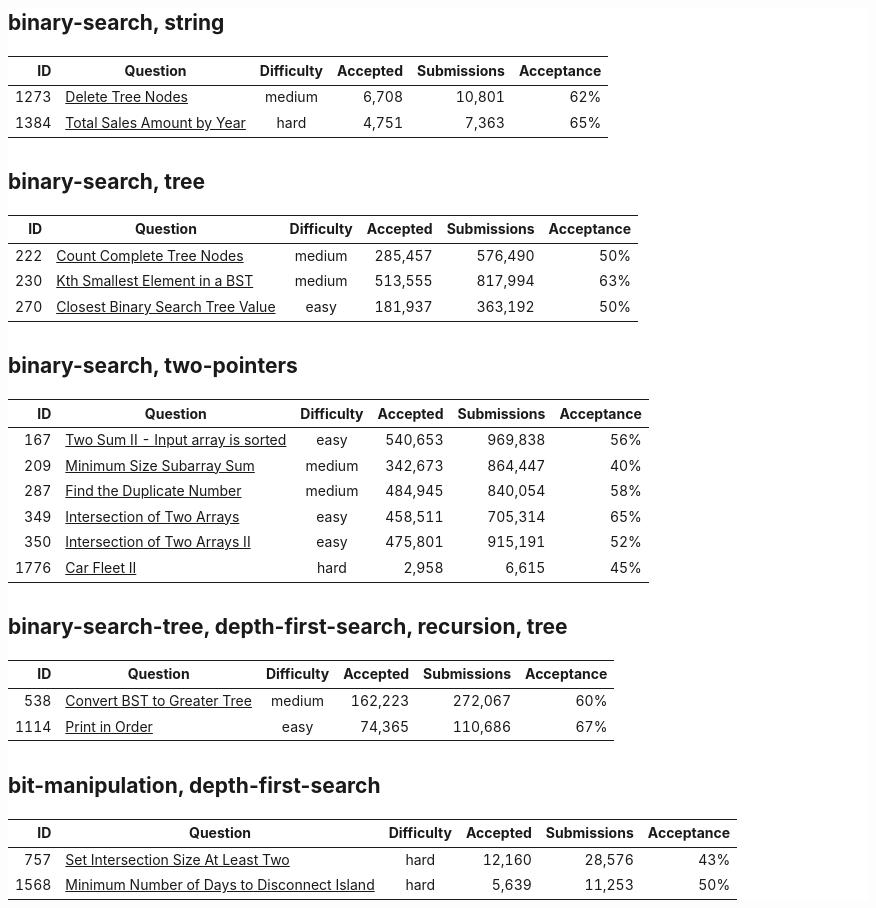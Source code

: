 
## binary-search, string

| ID |                                       Question                                       |Difficulty|Accepted|Submissions|Acceptance|
|---:|--------------------------------------------------------------------------------------|:--------:|-------:|----------:|---------:|
|1273|[Delete Tree Nodes](https://leetcode.com/problems/delete-tree-nodes)                  |  medium  |   6,708|     10,801|       62%|
|1384|[Total Sales Amount by Year](https://leetcode.com/problems/total-sales-amount-by-year)|   hard   |   4,751|      7,363|       65%|


## binary-search, tree

|ID |                                             Question                                             |Difficulty|Accepted|Submissions|Acceptance|
|--:|--------------------------------------------------------------------------------------------------|:--------:|-------:|----------:|---------:|
|222|[Count Complete Tree Nodes](https://leetcode.com/problems/count-complete-tree-nodes)              |  medium  | 285,457|    576,490|       50%|
|230|[Kth Smallest Element in a BST](https://leetcode.com/problems/kth-smallest-element-in-a-bst)      |  medium  | 513,555|    817,994|       63%|
|270|[Closest Binary Search Tree Value](https://leetcode.com/problems/closest-binary-search-tree-value)|   easy   | 181,937|    363,192|       50%|


## binary-search, two-pointers

| ID |                                              Question                                              |Difficulty|Accepted|Submissions|Acceptance|
|---:|----------------------------------------------------------------------------------------------------|:--------:|-------:|----------:|---------:|
| 167|[Two Sum II - Input array is sorted](https://leetcode.com/problems/two-sum-ii-input-array-is-sorted)|   easy   | 540,653|    969,838|       56%|
| 209|[Minimum Size Subarray Sum](https://leetcode.com/problems/minimum-size-subarray-sum)                |  medium  | 342,673|    864,447|       40%|
| 287|[Find the Duplicate Number](https://leetcode.com/problems/find-the-duplicate-number)                |  medium  | 484,945|    840,054|       58%|
| 349|[Intersection of Two Arrays](https://leetcode.com/problems/intersection-of-two-arrays)              |   easy   | 458,511|    705,314|       65%|
| 350|[Intersection of Two Arrays II](https://leetcode.com/problems/intersection-of-two-arrays-ii)        |   easy   | 475,801|    915,191|       52%|
|1776|[Car Fleet II](https://leetcode.com/problems/car-fleet-ii)                                          |   hard   |   2,958|      6,615|       45%|


## binary-search-tree, depth-first-search, recursion, tree

| ID |                                        Question                                        |Difficulty|Accepted|Submissions|Acceptance|
|---:|----------------------------------------------------------------------------------------|:--------:|-------:|----------:|---------:|
| 538|[Convert BST to Greater Tree](https://leetcode.com/problems/convert-bst-to-greater-tree)|  medium  | 162,223|    272,067|       60%|
|1114|[Print in Order](https://leetcode.com/problems/print-in-order)                          |   easy   |  74,365|    110,686|       67%|


## bit-manipulation, depth-first-search

| ID |                                                        Question                                                        |Difficulty|Accepted|Submissions|Acceptance|
|---:|------------------------------------------------------------------------------------------------------------------------|:--------:|-------:|----------:|---------:|
| 757|[Set Intersection Size At Least Two](https://leetcode.com/problems/set-intersection-size-at-least-two)                  |   hard   |  12,160|     28,576|       43%|
|1568|[Minimum Number of Days to Disconnect Island](https://leetcode.com/problems/minimum-number-of-days-to-disconnect-island)|   hard   |   5,639|     11,253|       50%|
